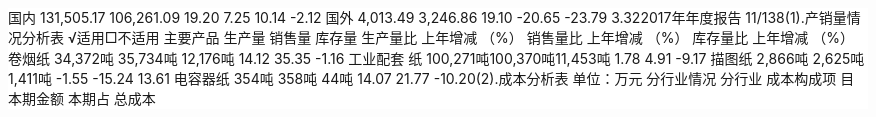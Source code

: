 国内
131,505.17
106,261.09
19.20
7.25
10.14
-2.12
国外
4,013.49
3,246.86
19.10
-20.65
-23.79
3.322017年年度报告
11/138(1).产销量情况分析表
√适用□不适用
主要产品
生产量
销售量
库存量
生产量比
上年增减
（%）
销售量比
上年增减
（%）
库存量比
上年增减
（%）
卷烟纸
34,372吨
35,734吨
12,176吨
14.12
35.35
-1.16
工业配套
纸
100,271吨100,370吨11,453吨
1.78
4.91
-9.17
描图纸
2,866吨
2,625吨
1,411吨
-1.55
-15.24
13.61
电容器纸
354吨
358吨
44吨
14.07
21.77
-10.20(2).成本分析表
单位：万元
分行业情况
分行业
成本构成项
目
本期金额
本期占
总成本